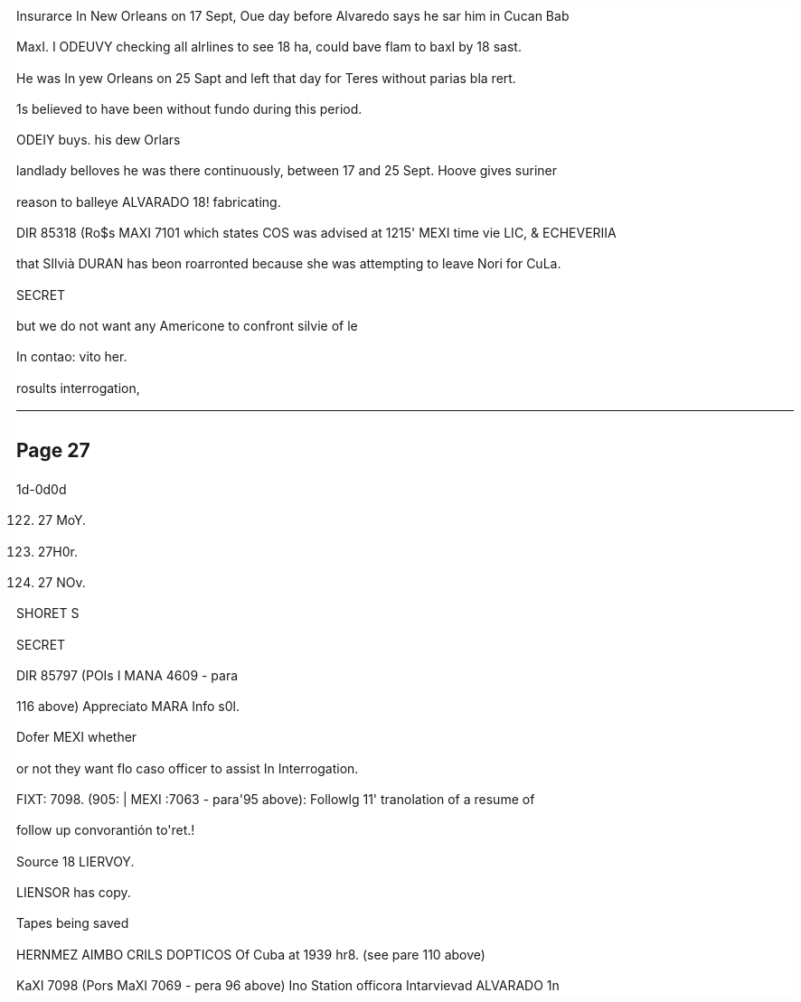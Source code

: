 Insurarce In New Orleans on 17 Sept, Oue day before Alvaredo says he sar him in Cucan Bab

MaxI. I ODEUVY checking all alrlines to see 18 ha, could bave flam to baxI by 18 sast.

He was In yew Orleans on 25 Sapt and left that day for Teres without parias bla rert.

1s believed to have been without fundo during this period.

ODEIY buys. his dew Orlars

landlady belloves he was there continuously, between 17 and 25 Sept. Hoove gives suriner

reason to balleye ALVARADO 18! fabricating.

DIR 85318 (Ro$s MAXI 7101 which states COS was advised at 1215' MEXI time vie LIC, & ECHEVERIIA

that SIlvià DURAN has beon roarronted because she was attempting to leave Nori for CuLa.

SECRET

but we do not want any Americone to confront silvie of le

In contao: vito her.

rosults interrogation,

---

## Page 27

1d-0d0d

122. 27 MoY.

7323. 27H0r.

124. 27 NOv.

SHORET S

SECRET

DIR 85797 (POIs I MANA 4609 - para

116 above) Appreciato MARA Info s0l.

Dofer MEXI whether

or not they want flo caso officer to assist In Interrogation.

FIXT: 7098. (905: | MEXI :7063 - para'95 above): Followlg 11' tranolation of a resume of

follow up convorantión to'ret.!

Source 18 LIERVOY.

LIENSOR has copy.

Tapes being saved

HERNMEZ AIMBO CRILS DOPTICOS Of Cuba at 1939 hr8. (see pare 110 above)

KaXI 7098 (Pors MaXI 7069 - pera 96 above) Ino Station officora Intarvievad ALVARADO 1n

